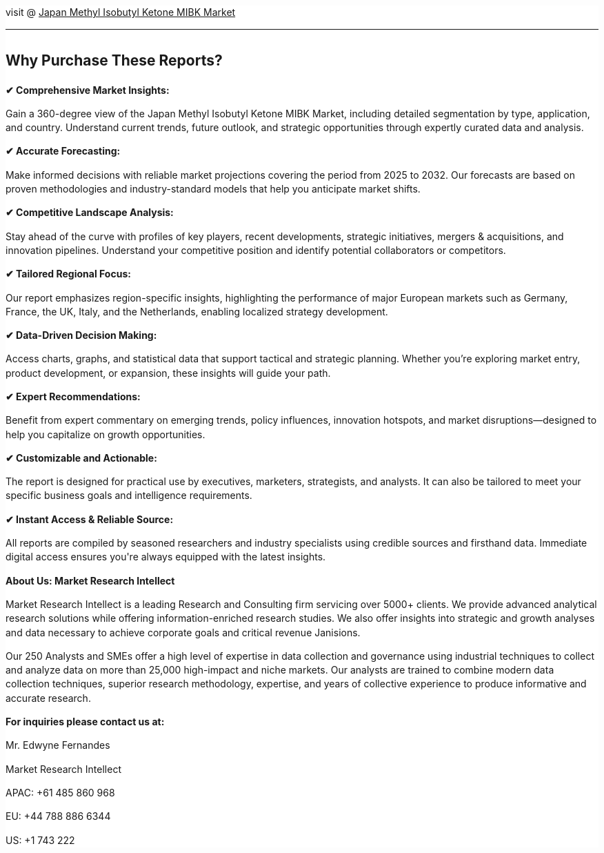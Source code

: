 visit&nbsp;@</strong>&nbsp;</span><span class="font-[700]"><a href="https://www.marketresearchintellect.com/product/methyl-isobutyl-ketone-mibk-market/?utm_source=Linkedin&utm_medium=860" target="_blank" data-tracking-control-name="article-ssr-frontend-pulse_little-text-block" data-tracking-will-navigate="" data-test-link="">Japan Methyl Isobutyl Ketone MIBK Market</a></span></p></blockquote><hr /><h2>Why Purchase These Reports?</h2><p><strong>✔ Comprehensive Market Insights:</strong></p><p>Gain a 360-degree view of the Japan Methyl Isobutyl Ketone MIBK Market, including detailed segmentation by type, application, and country. Understand current trends, future outlook, and strategic opportunities through expertly curated data and analysis.</p><p><strong>✔ Accurate Forecasting:</strong></p><p>Make informed decisions with reliable market projections covering the period from 2025 to 2032. Our forecasts are based on proven methodologies and industry-standard models that help you anticipate market shifts.</p><p><strong>✔ Competitive Landscape Analysis:</strong></p><p>Stay ahead of the curve with profiles of key players, recent developments, strategic initiatives, mergers &amp; acquisitions, and innovation pipelines. Understand your competitive position and identify potential collaborators or competitors.</p><p><strong>✔ Tailored Regional Focus:</strong></p><p>Our report emphasizes region-specific insights, highlighting the performance of major European markets such as Germany, France, the UK, Italy, and the Netherlands, enabling localized strategy development.</p><p><strong>✔ Data-Driven Decision Making:</strong></p><p>Access charts, graphs, and statistical data that support tactical and strategic planning. Whether you&rsquo;re exploring market entry, product development, or expansion, these insights will guide your path.</p><p><strong>✔ Expert Recommendations:</strong></p><p>Benefit from expert commentary on emerging trends, policy influences, innovation hotspots, and market disruptions&mdash;designed to help you capitalize on growth opportunities.</p><p><strong>✔ Customizable and Actionable:</strong></p><p>The report is designed for practical use by executives, marketers, strategists, and analysts. It can also be tailored to meet your specific business goals and intelligence requirements.</p><p><strong>✔ Instant Access &amp; Reliable Source:</strong></p><p>All reports are compiled by seasoned researchers and industry specialists using credible sources and firsthand data. Immediate digital access ensures you're always equipped with the latest insights.</p><p><strong><span class="font-[700]">About Us: Market Research Intellect</span></strong></p><p><span class="">Market Research Intellect is a leading Research and Consulting firm servicing over 5000+ clients. We provide advanced analytical research solutions while offering information-enriched research studies.&nbsp;</span>We also offer insights into strategic and growth analyses and data necessary to achieve corporate goals and critical revenue Janisions.</p><p><span class="">Our 250 Analysts and SMEs offer a high level of expertise in data collection and governance using industrial techniques to collect and analyze data on more than 25,000 high-impact and niche markets. Our analysts are trained to combine modern data collection techniques, superior research methodology, expertise, and years of collective experience to produce informative and accurate research.</span></p><p><strong>For inquiries please contact us at:</strong></p><p>Mr. Edwyne Fernandes</p><p>Market Research Intellect</p><p>APAC: +61 485 860 968</p><p>EU: +44 788 886 6344</p><p>US: +1 743 222